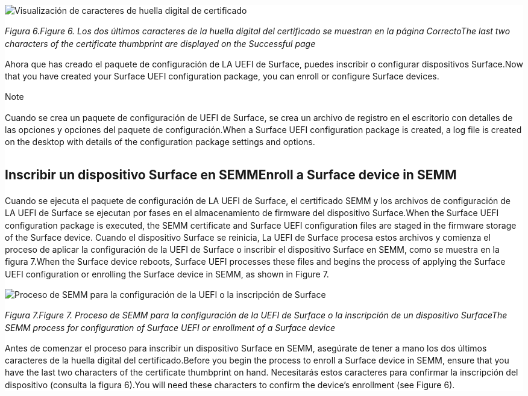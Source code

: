 ![Visualización de caracteres de huella digital de certificado](images/surface-ent-mgmt-fig5-success.png "Display of certificate thumbprint characters")

*<span data-ttu-id="3a402-168">Figura 6.</span><span class="sxs-lookup"><span data-stu-id="3a402-168">Figure 6.</span></span> <span data-ttu-id="3a402-169">Los dos últimos caracteres de la huella digital del certificado se muestran en la página Correcto</span><span class="sxs-lookup"><span data-stu-id="3a402-169">The last two characters of the certificate thumbprint are displayed on the Successful page</span></span>*

<span data-ttu-id="3a402-170">Ahora que has creado el paquete de configuración de LA UEFI de Surface, puedes inscribir o configurar dispositivos Surface.</span><span class="sxs-lookup"><span data-stu-id="3a402-170">Now that you have created your Surface UEFI configuration package, you can enroll or configure Surface devices.</span></span>

>[!NOTE]
><span data-ttu-id="3a402-171">Cuando se crea un paquete de configuración de UEFI de Surface, se crea un archivo de registro en el escritorio con detalles de las opciones y opciones del paquete de configuración.</span><span class="sxs-lookup"><span data-stu-id="3a402-171">When a Surface UEFI configuration package is created, a log file is created on the desktop with details of the configuration package settings and options.</span></span>

## <span data-ttu-id="3a402-172">Inscribir un dispositivo Surface en SEMM</span><span class="sxs-lookup"><span data-stu-id="3a402-172">Enroll a Surface device in SEMM</span></span>
<span data-ttu-id="3a402-173">Cuando se ejecuta el paquete de configuración de LA UEFI de Surface, el certificado SEMM y los archivos de configuración de LA UEFI de Surface se ejecutan por fases en el almacenamiento de firmware del dispositivo Surface.</span><span class="sxs-lookup"><span data-stu-id="3a402-173">When the Surface UEFI configuration package is executed, the SEMM certificate and Surface UEFI configuration files are staged in the firmware storage of the Surface device.</span></span> <span data-ttu-id="3a402-174">Cuando el dispositivo Surface se reinicia, La UEFI de Surface procesa estos archivos y comienza el proceso de aplicar la configuración de la UEFI de Surface o inscribir el dispositivo Surface en SEMM, como se muestra en la figura 7.</span><span class="sxs-lookup"><span data-stu-id="3a402-174">When the Surface device reboots, Surface UEFI processes these files and begins the process of applying the Surface UEFI configuration or enrolling the Surface device in SEMM, as shown in Figure 7.</span></span>

![Proceso de SEMM para la configuración de la UEFI o la inscripción de Surface](images/surface-semm-enroll-fig7.png "SEMM process for configuration of Surface UEFI or enrollment")

*<span data-ttu-id="3a402-176">Figura 7.</span><span class="sxs-lookup"><span data-stu-id="3a402-176">Figure 7.</span></span> <span data-ttu-id="3a402-177">Proceso de SEMM para la configuración de la UEFI de Surface o la inscripción de un dispositivo Surface</span><span class="sxs-lookup"><span data-stu-id="3a402-177">The SEMM process for configuration of Surface UEFI or enrollment of a Surface device</span></span>*

<span data-ttu-id="3a402-178">Antes de comenzar el proceso para inscribir un dispositivo Surface en SEMM, asegúrate de tener a mano los dos últimos caracteres de la huella digital del certificado.</span><span class="sxs-lookup"><span data-stu-id="3a402-178">Before you begin the process to enroll a Surface device in SEMM, ensure that you have the last two characters of the certificate thumbprint on hand.</span></span> <span data-ttu-id="3a402-179">Necesitarás estos caracteres para confirmar la inscripción del dispositivo (consulta la figura 6).</span><span class="sxs-lookup"><span data-stu-id="3a402-179">You will need these characters to confirm the device’s enrollment (see Figure 6).</span></span>

